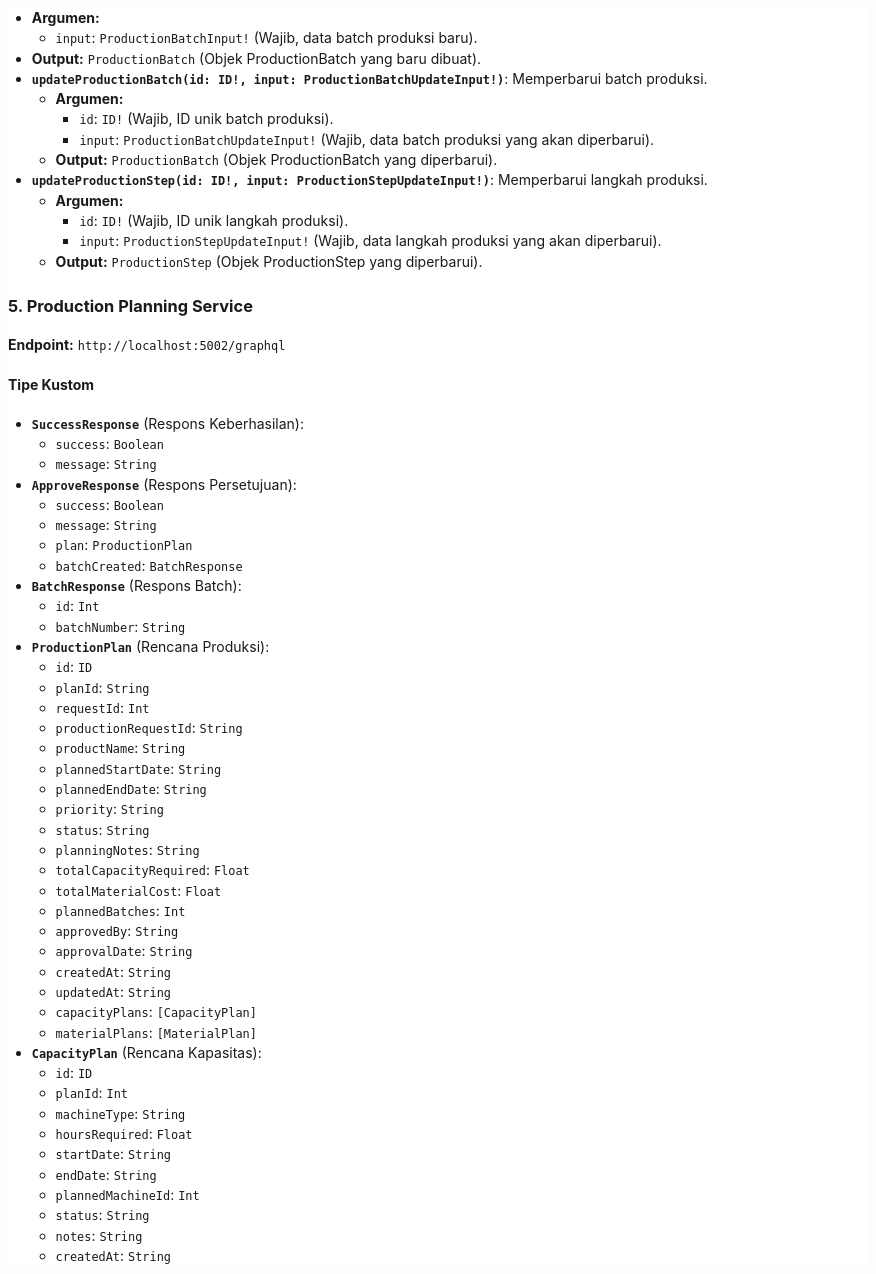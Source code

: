   - **Argumen:**
    - `input`: `ProductionBatchInput!` (Wajib, data batch produksi baru).
  - **Output:** `ProductionBatch` (Objek ProductionBatch yang baru dibuat).
- **`updateProductionBatch(id: ID!, input: ProductionBatchUpdateInput!)`**: Memperbarui batch produksi.
  - **Argumen:**
    - `id`: `ID!` (Wajib, ID unik batch produksi).
    - `input`: `ProductionBatchUpdateInput!` (Wajib, data batch produksi yang akan diperbarui).
  - **Output:** `ProductionBatch` (Objek ProductionBatch yang diperbarui).
- **`updateProductionStep(id: ID!, input: ProductionStepUpdateInput!)`**: Memperbarui langkah produksi.
  - **Argumen:**
    - `id`: `ID!` (Wajib, ID unik langkah produksi).
    - `input`: `ProductionStepUpdateInput!` (Wajib, data langkah produksi yang akan diperbarui).
  - **Output:** `ProductionStep` (Objek ProductionStep yang diperbarui).

### 5. Production Planning Service

**Endpoint:** `http://localhost:5002/graphql`

#### Tipe Kustom

- **`SuccessResponse`** (Respons Keberhasilan):
  - `success`: `Boolean`
  - `message`: `String`
- **`ApproveResponse`** (Respons Persetujuan):
  - `success`: `Boolean`
  - `message`: `String`
  - `plan`: `ProductionPlan`
  - `batchCreated`: `BatchResponse`
- **`BatchResponse`** (Respons Batch):
  - `id`: `Int`
  - `batchNumber`: `String`
- **`ProductionPlan`** (Rencana Produksi):
  - `id`: `ID`
  - `planId`: `String`
  - `requestId`: `Int`
  - `productionRequestId`: `String`
  - `productName`: `String`
  - `plannedStartDate`: `String`
  - `plannedEndDate`: `String`
  - `priority`: `String`
  - `status`: `String`
  - `planningNotes`: `String`
  - `totalCapacityRequired`: `Float`
  - `totalMaterialCost`: `Float`
  - `plannedBatches`: `Int`
  - `approvedBy`: `String`
  - `approvalDate`: `String`
  - `createdAt`: `String`
  - `updatedAt`: `String`
  - `capacityPlans`: `[CapacityPlan]`
  - `materialPlans`: `[MaterialPlan]`
- **`CapacityPlan`** (Rencana Kapasitas):
  - `id`: `ID`
  - `planId`: `Int`
  - `machineType`: `String`
  - `hoursRequired`: `Float`
  - `startDate`: `String`
  - `endDate`: `String`
  - `plannedMachineId`: `Int`
  - `status`: `String`
  - `notes`: `String`
  - `createdAt`: `String`